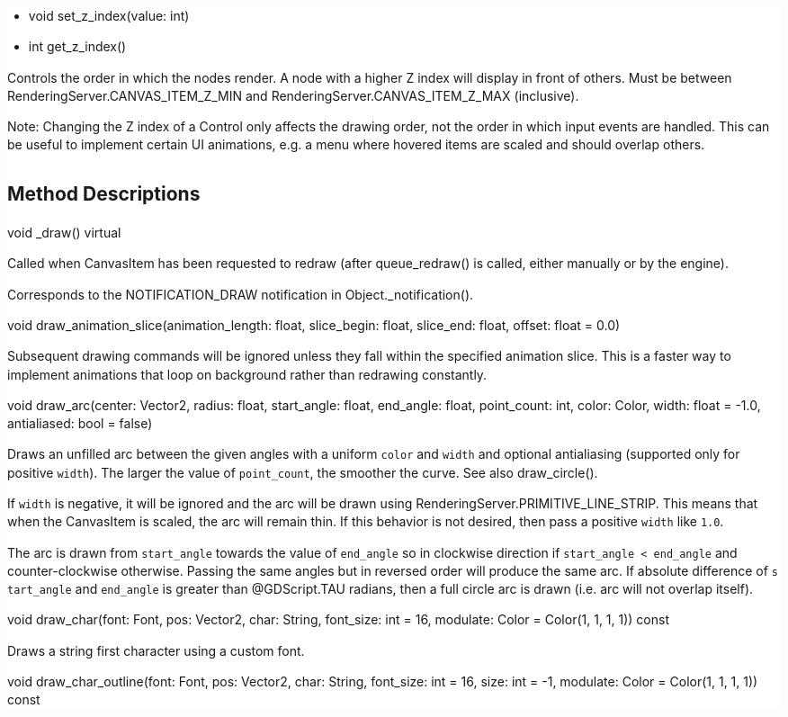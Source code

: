   * void set_z_index(value: int)

  * int get_z_index()

Controls the order in which the nodes render. A node with a higher Z index
will display in front of others. Must be between
RenderingServer.CANVAS_ITEM_Z_MIN and RenderingServer.CANVAS_ITEM_Z_MAX
(inclusive).

Note: Changing the Z index of a Control only affects the drawing order, not
the order in which input events are handled. This can be useful to implement
certain UI animations, e.g. a menu where hovered items are scaled and should
overlap others.

## Method Descriptions

void _draw() virtual

Called when CanvasItem has been requested to redraw (after queue_redraw() is
called, either manually or by the engine).

Corresponds to the NOTIFICATION_DRAW notification in Object._notification().

void draw_animation_slice(animation_length: float, slice_begin: float,
slice_end: float, offset: float = 0.0)

Subsequent drawing commands will be ignored unless they fall within the
specified animation slice. This is a faster way to implement animations that
loop on background rather than redrawing constantly.

void draw_arc(center: Vector2, radius: float, start_angle: float, end_angle:
float, point_count: int, color: Color, width: float = -1.0, antialiased: bool
= false)

Draws an unfilled arc between the given angles with a uniform `color` and
`width` and optional antialiasing (supported only for positive `width`). The
larger the value of `point_count`, the smoother the curve. See also
draw_circle().

If `width` is negative, it will be ignored and the arc will be drawn using
RenderingServer.PRIMITIVE_LINE_STRIP. This means that when the CanvasItem is
scaled, the arc will remain thin. If this behavior is not desired, then pass a
positive `width` like `1.0`.

The arc is drawn from `start_angle` towards the value of `end_angle` so in
clockwise direction if `start_angle < end_angle` and counter-clockwise
otherwise. Passing the same angles but in reversed order will produce the same
arc. If absolute difference of `start_angle` and `end_angle` is greater than
@GDScript.TAU radians, then a full circle arc is drawn (i.e. arc will not
overlap itself).

void draw_char(font: Font, pos: Vector2, char: String, font_size: int = 16,
modulate: Color = Color(1, 1, 1, 1)) const

Draws a string first character using a custom font.

void draw_char_outline(font: Font, pos: Vector2, char: String, font_size: int
= 16, size: int = -1, modulate: Color = Color(1, 1, 1, 1)) const
